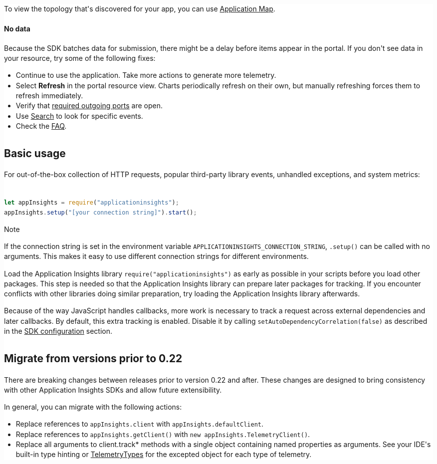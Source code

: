To view the topology that's discovered for your app, you can use [Application Map](app-map.md).

#### No data

Because the SDK batches data for submission, there might be a delay before items appear in the portal. If you don't see data in your resource, try some of the following fixes:

* Continue to use the application. Take more actions to generate more telemetry.
* Select **Refresh** in the portal resource view. Charts periodically refresh on their own, but manually refreshing forces them to refresh immediately.
* Verify that [required outgoing ports](../ip-addresses.md) are open.
* Use [Search](./transaction-search-and-diagnostics.md?tabs=transaction-search) to look for specific events.
* Check the [FAQ][FAQ].

## Basic usage

For out-of-the-box collection of HTTP requests, popular third-party library events, unhandled exceptions, and system metrics:

```javascript

let appInsights = require("applicationinsights");
appInsights.setup("[your connection string]").start();

```

> [!NOTE]
> If the connection string is set in the environment variable `APPLICATIONINSIGHTS_CONNECTION_STRING`, `.setup()` can be called with no arguments. This makes it easy to use different connection strings for different environments.

Load the Application Insights library `require("applicationinsights")` as early as possible in your scripts before you load other packages. This step is needed so that the Application Insights library can prepare later packages for tracking. If you encounter conflicts with other libraries doing similar preparation, try loading the Application Insights library afterwards.

Because of the way JavaScript handles callbacks, more work is necessary to track a request across external dependencies and later callbacks. By default, this extra tracking is enabled. Disable it by calling `setAutoDependencyCorrelation(false)` as described in the [SDK configuration](#sdk-configuration) section.

## Migrate from versions prior to 0.22

There are breaking changes between releases prior to version 0.22 and after. These changes are designed to bring consistency with other Application Insights SDKs and allow future extensibility.

In general, you can migrate with the following actions:

- Replace references to `appInsights.client` with `appInsights.defaultClient`.
- Replace references to `appInsights.getClient()` with `new appInsights.TelemetryClient()`.
- Replace all arguments to client.track* methods with a single object containing named properties as arguments. See your IDE's built-in type hinting or [TelemetryTypes](https://github.com/Microsoft/ApplicationInsights-node.js/tree/develop/Declarations/Contracts/TelemetryTypes) for the excepted object for each type of telemetry.


[azure-free-offer]: https://azure.microsoft.com/free/
[add-aad-user]: /azure/active-directory/fundamentals/add-users-azure-active-directory
[FAQ]: ./app-insights-overview.md#frequently-asked-questions